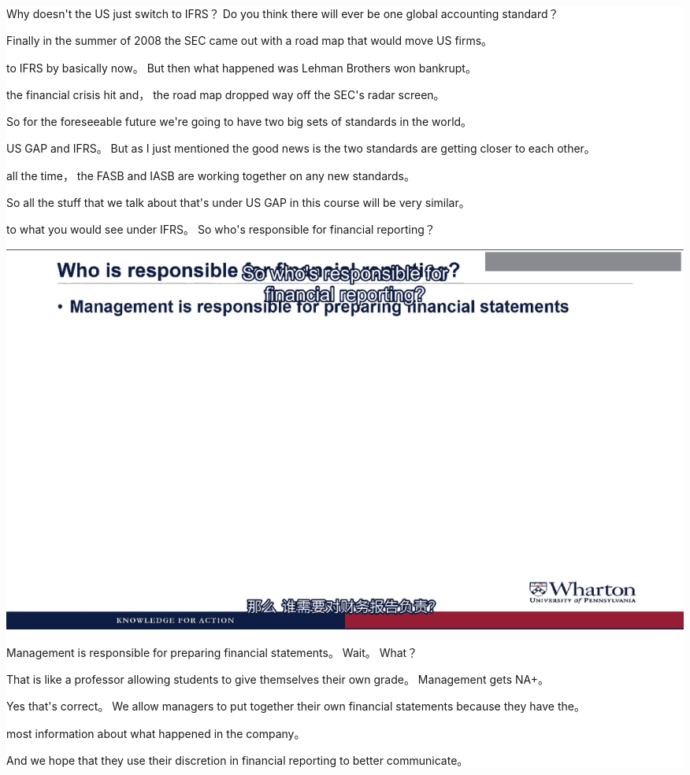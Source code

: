 Why doesn't the US just switch to IFRS？ Do you think there will ever be one global accounting standard？

Finally in the summer of 2008 the SEC came out with a road map that would move US firms。

to IFRS by basically now。 But then what happened was Lehman Brothers won bankrupt。

the financial crisis hit and， the road map dropped way off the SEC's radar screen。

So for the foreseeable future we're going to have two big sets of standards in the world。

US GAP and IFRS。 But as I just mentioned the good news is the two standards are getting closer to each other。

all the time， the FASB and IASB are working together on any new standards。

So all the stuff that we talk about that's under US GAP in this course will be very similar。

to what you would see under IFRS。 So who's responsible for financial reporting？

![](img/e0346bc4084f47fd9e578296d3120e16_116.png)

Management is responsible for preparing financial statements。 Wait。 What？

That is like a professor allowing students to give themselves their own grade。 Management gets NA+。

Yes that's correct。 We allow managers to put together their own financial statements because they have the。

most information about what happened in the company。

And we hope that they use their discretion in financial reporting to better communicate。
